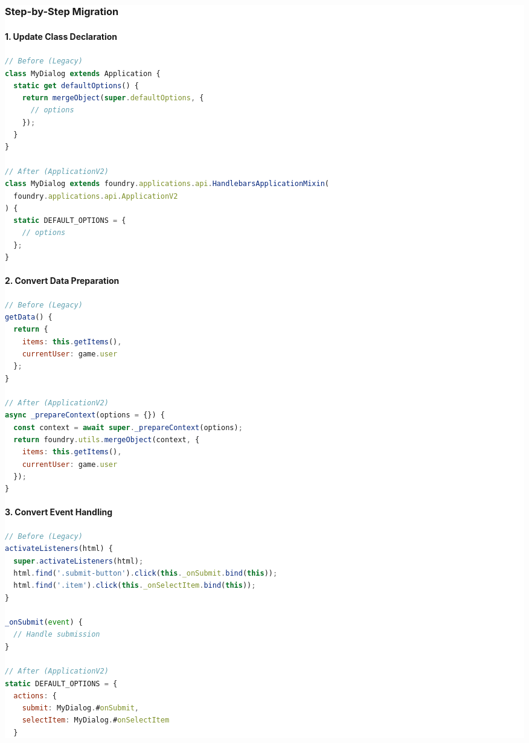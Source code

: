 ### Step-by-Step Migration

#### 1. Update Class Declaration

```javascript
// Before (Legacy)
class MyDialog extends Application {
  static get defaultOptions() {
    return mergeObject(super.defaultOptions, {
      // options
    });
  }
}

// After (ApplicationV2)
class MyDialog extends foundry.applications.api.HandlebarsApplicationMixin(
  foundry.applications.api.ApplicationV2
) {
  static DEFAULT_OPTIONS = {
    // options
  };
}
```

#### 2. Convert Data Preparation

```javascript
// Before (Legacy)
getData() {
  return {
    items: this.getItems(),
    currentUser: game.user
  };
}

// After (ApplicationV2)
async _prepareContext(options = {}) {
  const context = await super._prepareContext(options);
  return foundry.utils.mergeObject(context, {
    items: this.getItems(),
    currentUser: game.user
  });
}
```

#### 3. Convert Event Handling

```javascript
// Before (Legacy)
activateListeners(html) {
  super.activateListeners(html);
  html.find('.submit-button').click(this._onSubmit.bind(this));
  html.find('.item').click(this._onSelectItem.bind(this));
}

_onSubmit(event) {
  // Handle submission
}

// After (ApplicationV2)
static DEFAULT_OPTIONS = {
  actions: {
    submit: MyDialog.#onSubmit,
    selectItem: MyDialog.#onSelectItem
  }
```